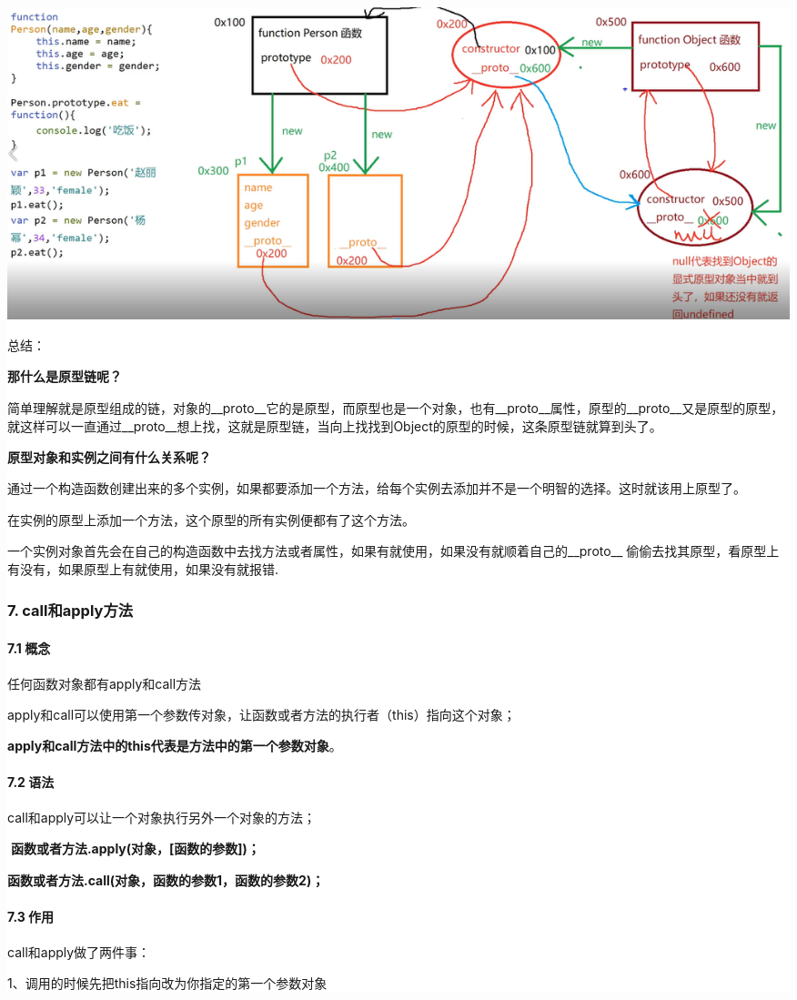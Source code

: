 ![06](.\img\06.png)

总结： 

**那什么是原型链呢？**

简单理解就是原型组成的链，对象的\__proto\__它的是原型，而原型也是一个对象，也有\__proto\__属性，原型的__proto__又是原型的原型，就这样可以一直通过\__proto\__想上找，这就是原型链，当向上找找到Object的原型的时候，这条原型链就算到头了。

**原型对象和实例之间有什么关系呢？**

通过一个构造函数创建出来的多个实例，如果都要添加一个方法，给每个实例去添加并不是一个明智的选择。这时就该用上原型了。

在实例的原型上添加一个方法，这个原型的所有实例便都有了这个方法。

一个实例对象首先会在自己的构造函数中去找方法或者属性，如果有就使用，如果没有就顺着自己的_\_proto_\_ 偷偷去找其原型，看原型上有没有，如果原型上有就使用，如果没有就报错.

### 7. call和apply方法

#### 7.1 概念

任何函数对象都有apply和call方法

apply和call可以使用第一个参数传对象，让函数或者方法的执行者（this）指向这个对象；

**apply和call方法中的this代表是方法中的第一个参数对象**。

#### 7.2 语法

call和apply可以让一个对象执行另外一个对象的方法；

​              **函数或者方法.apply(对象，[函数的参数])；**

​             **函数或者方法.call(对象，函数的参数1，函数的参数2)；**

#### 7.3 作用

call和apply做了两件事：

1、调用的时候先把this指向改为你指定的第一个参数对象
